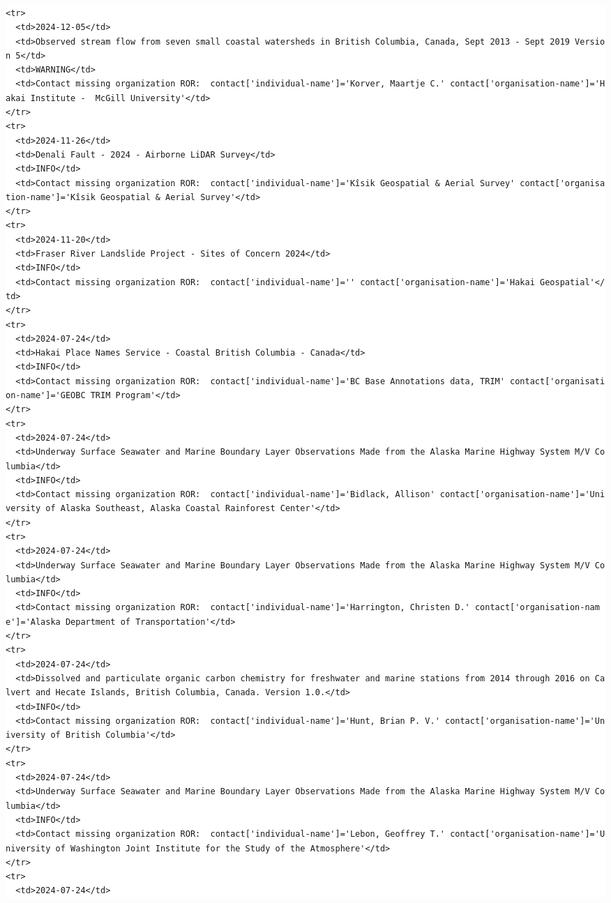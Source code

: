     <tr>
      <td>2024-12-05</td>
      <td>Observed stream flow from seven small coastal watersheds in British Columbia, Canada, Sept 2013 - Sept 2019 Version 5</td>
      <td>WARNING</td>
      <td>Contact missing organization ROR:  contact['individual-name']='Korver, Maartje C.' contact['organisation-name']='Hakai Institute -  McGill University'</td>
    </tr>
    <tr>
      <td>2024-11-26</td>
      <td>Denali Fault - 2024 - Airborne LiDAR Survey</td>
      <td>INFO</td>
      <td>Contact missing organization ROR:  contact['individual-name']='Kîsik Geospatial & Aerial Survey' contact['organisation-name']='Kîsik Geospatial & Aerial Survey'</td>
    </tr>
    <tr>
      <td>2024-11-20</td>
      <td>Fraser River Landslide Project - Sites of Concern 2024</td>
      <td>INFO</td>
      <td>Contact missing organization ROR:  contact['individual-name']='' contact['organisation-name']='Hakai Geospatial'</td>
    </tr>
    <tr>
      <td>2024-07-24</td>
      <td>Hakai Place Names Service - Coastal British Columbia - Canada</td>
      <td>INFO</td>
      <td>Contact missing organization ROR:  contact['individual-name']='BC Base Annotations data, TRIM' contact['organisation-name']='GEOBC TRIM Program'</td>
    </tr>
    <tr>
      <td>2024-07-24</td>
      <td>Underway Surface Seawater and Marine Boundary Layer Observations Made from the Alaska Marine Highway System M/V Columbia</td>
      <td>INFO</td>
      <td>Contact missing organization ROR:  contact['individual-name']='Bidlack, Allison' contact['organisation-name']='University of Alaska Southeast, Alaska Coastal Rainforest Center'</td>
    </tr>
    <tr>
      <td>2024-07-24</td>
      <td>Underway Surface Seawater and Marine Boundary Layer Observations Made from the Alaska Marine Highway System M/V Columbia</td>
      <td>INFO</td>
      <td>Contact missing organization ROR:  contact['individual-name']='Harrington, Christen D.' contact['organisation-name']='Alaska Department of Transportation'</td>
    </tr>
    <tr>
      <td>2024-07-24</td>
      <td>Dissolved and particulate organic carbon chemistry for freshwater and marine stations from 2014 through 2016 on Calvert and Hecate Islands, British Columbia, Canada. Version 1.0.</td>
      <td>INFO</td>
      <td>Contact missing organization ROR:  contact['individual-name']='Hunt, Brian P. V.' contact['organisation-name']='University of British Columbia'</td>
    </tr>
    <tr>
      <td>2024-07-24</td>
      <td>Underway Surface Seawater and Marine Boundary Layer Observations Made from the Alaska Marine Highway System M/V Columbia</td>
      <td>INFO</td>
      <td>Contact missing organization ROR:  contact['individual-name']='Lebon, Geoffrey T.' contact['organisation-name']='University of Washington Joint Institute for the Study of the Atmosphere'</td>
    </tr>
    <tr>
      <td>2024-07-24</td>